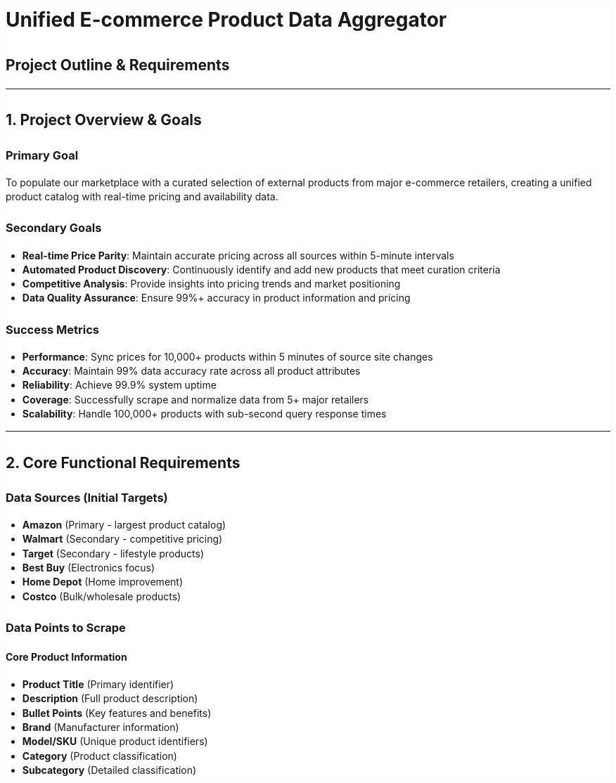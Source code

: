 # Unified E-commerce Product Data Aggregator
## Project Outline & Requirements

---

## 1. Project Overview & Goals

### Primary Goal
To populate our marketplace with a curated selection of external products from major e-commerce retailers, creating a unified product catalog with real-time pricing and availability data.

### Secondary Goals
- **Real-time Price Parity**: Maintain accurate pricing across all sources within 5-minute intervals
- **Automated Product Discovery**: Continuously identify and add new products that meet curation criteria
- **Competitive Analysis**: Provide insights into pricing trends and market positioning
- **Data Quality Assurance**: Ensure 99%+ accuracy in product information and pricing

### Success Metrics
- **Performance**: Sync prices for 10,000+ products within 5 minutes of source site changes
- **Accuracy**: Maintain 99% data accuracy rate across all product attributes
- **Reliability**: Achieve 99.9% system uptime
- **Coverage**: Successfully scrape and normalize data from 5+ major retailers
- **Scalability**: Handle 100,000+ products with sub-second query response times

---

## 2. Core Functional Requirements

### Data Sources (Initial Targets)
- **Amazon** (Primary - largest product catalog)
- **Walmart** (Secondary - competitive pricing)
- **Target** (Secondary - lifestyle products)
- **Best Buy** (Electronics focus)
- **Home Depot** (Home improvement)
- **Costco** (Bulk/wholesale products)

### Data Points to Scrape

#### Core Product Information
- **Product Title** (Primary identifier)
- **Description** (Full product description)
- **Bullet Points** (Key features and benefits)
- **Brand** (Manufacturer information)
- **Model/SKU** (Unique product identifiers)
- **Category** (Product classification)
- **Subcategory** (Detailed classification)
